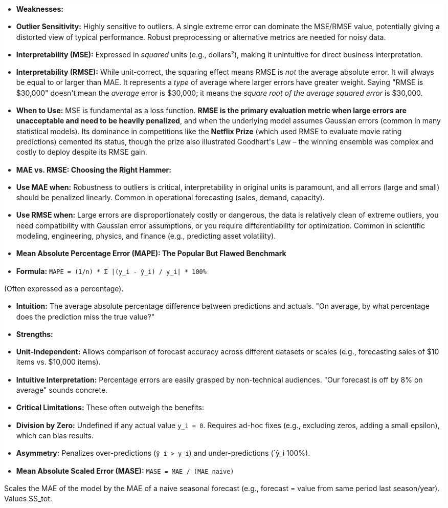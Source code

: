 *   **Weaknesses:**

*   **Outlier Sensitivity:** Highly sensitive to outliers. A single extreme error can dominate the MSE/RMSE value, potentially giving a distorted view of typical performance. Robust preprocessing or alternative metrics are needed for noisy data.

*   **Interpretability (MSE):** Expressed in *squared* units (e.g., dollars²), making it unintuitive for direct business interpretation.

*   **Interpretability (RMSE):** While unit-correct, the squaring effect means RMSE is *not* the average absolute error. It will always be equal to or larger than MAE. It represents a *type* of average where larger errors have greater weight. Saying "RMSE is $30,000" doesn't mean the *average* error is $30,000; it means the *square root of the average squared error* is $30,000.

*   **When to Use:** MSE is fundamental as a loss function. **RMSE is the primary evaluation metric when large errors are unacceptable and need to be heavily penalized**, and when the underlying model assumes Gaussian errors (common in many statistical models). Its dominance in competitions like the **Netflix Prize** (which used RMSE to evaluate movie rating predictions) cemented its status, though the prize also illustrated Goodhart's Law – the winning ensemble was complex and costly to deploy despite its RMSE gain.

*   **MAE vs. RMSE: Choosing the Right Hammer:**

*   **Use MAE when:** Robustness to outliers is critical, interpretability in original units is paramount, and all errors (large and small) should be penalized linearly. Common in operational forecasting (sales, demand, capacity).

*   **Use RMSE when:** Large errors are disproportionately costly or dangerous, the data is relatively clean of extreme outliers, you need compatibility with Gaussian error assumptions, or you require differentiability for optimization. Common in scientific modeling, engineering, physics, and finance (e.g., predicting asset volatility).

*   **Mean Absolute Percentage Error (MAPE): The Popular But Flawed Benchmark**

*   **Formula:** `MAPE = (1/n) * Σ |(y_i - ŷ_i) / y_i| * 100%`  

(Often expressed as a percentage).

*   **Intuition:** The average absolute percentage difference between predictions and actuals. "On average, by what percentage does the prediction miss the true value?"

*   **Strengths:**

*   **Unit-Independent:** Allows comparison of forecast accuracy across different datasets or scales (e.g., forecasting sales of $10 items vs. $10,000 items).

*   **Intuitive Interpretation:** Percentage errors are easily grasped by non-technical audiences. "Our forecast is off by 8% on average" sounds concrete.

*   **Critical Limitations:** These often outweigh the benefits:

*   **Division by Zero:** Undefined if any actual value `y_i = 0`. Requires ad-hoc fixes (e.g., excluding zeros, adding a small epsilon), which can bias results.

*   **Asymmetry:** Penalizes over-predictions (`ŷ_i > y_i`) and under-predictions (`ŷ_i 100%).

*   **Mean Absolute Scaled Error (MASE):** `MASE = MAE / (MAE_naive)`  

Scales the MAE of the model by the MAE of a naive seasonal forecast (e.g., forecast = value from same period last season/year). Values  SS_tot.
